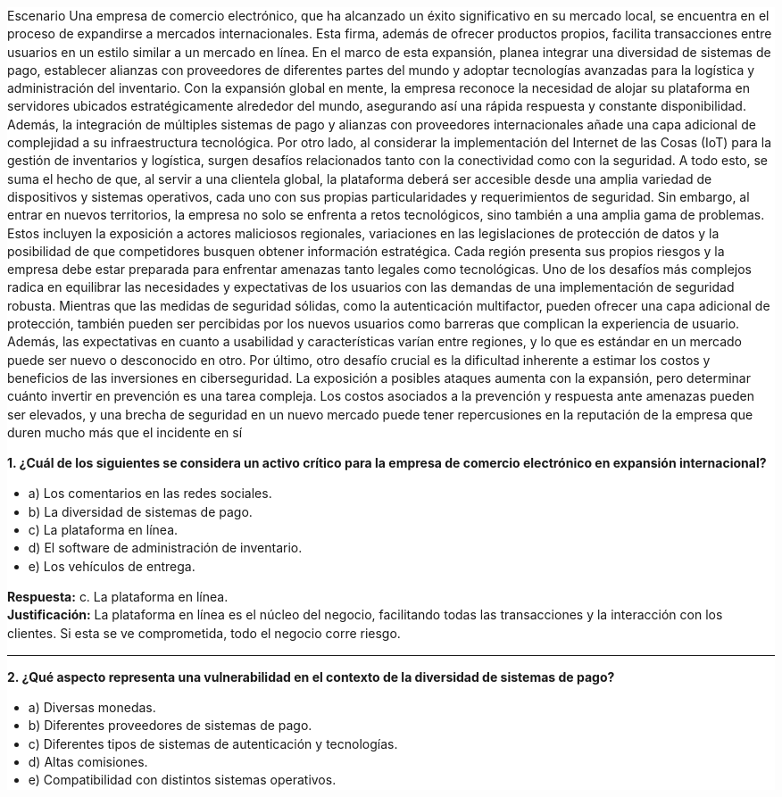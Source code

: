 Escenario Una empresa de comercio electrónico, que ha alcanzado un éxito significativo en su mercado local, se encuentra en el proceso de expandirse a mercados internacionales. Esta firma, además de ofrecer productos propios, facilita transacciones entre usuarios en un estilo similar a un mercado en línea. En el marco de esta expansión, planea integrar una diversidad de sistemas de pago, establecer alianzas con proveedores de diferentes partes del mundo y adoptar tecnologías avanzadas para la logística y administración del inventario. Con la expansión global en mente, la empresa reconoce la necesidad de alojar su plataforma en servidores ubicados estratégicamente alrededor del mundo, asegurando así una rápida respuesta y constante disponibilidad. Además, la integración de múltiples sistemas de pago y alianzas con proveedores internacionales añade una capa adicional de complejidad a su infraestructura tecnológica. Por otro lado, al considerar la implementación del Internet de las Cosas (IoT) para la gestión de inventarios y logística, surgen desafíos relacionados tanto con la conectividad como con la seguridad. A todo esto, se suma el hecho de que, al servir a una clientela global, la plataforma deberá ser accesible desde una amplia variedad de dispositivos y sistemas operativos, cada uno con sus propias particularidades y requerimientos de seguridad. Sin embargo, al entrar en nuevos territorios, la empresa no solo se enfrenta a retos tecnológicos, sino también a una amplia gama de problemas. Estos incluyen la exposición a actores maliciosos regionales, variaciones en las legislaciones de protección de datos y la posibilidad de que competidores busquen obtener información estratégica. Cada región presenta sus propios riesgos y la empresa debe estar preparada para enfrentar amenazas tanto legales como tecnológicas. Uno de los desafíos más complejos radica en equilibrar las necesidades y expectativas de los usuarios con las demandas de una implementación de seguridad robusta. Mientras que las medidas de seguridad sólidas, como la autenticación multifactor, pueden ofrecer una capa adicional de protección, también pueden ser percibidas por los nuevos usuarios como barreras que complican la experiencia de usuario. Además, las expectativas en cuanto a usabilidad y características varían entre regiones, y lo que es estándar en un mercado puede ser nuevo o desconocido en otro. Por último, otro desafío crucial es la dificultad inherente a estimar los costos y beneficios de las inversiones en ciberseguridad. La exposición a posibles ataques aumenta con la expansión, pero determinar cuánto invertir en prevención es una tarea compleja. Los costos asociados a la prevención y respuesta ante amenazas pueden ser elevados, y una brecha de seguridad en un nuevo mercado puede tener repercusiones en la reputación de la empresa que duren mucho más que el incidente en sí

**1. ¿Cuál de los siguientes se considera un activo crítico para la empresa de comercio electrónico en expansión internacional?**

- a) Los comentarios en las redes sociales.
- b) La diversidad de sistemas de pago.
- c) La plataforma en línea.
- d) El software de administración de inventario.
- e) Los vehículos de entrega.

**Respuesta:** 
	c. La plataforma en línea.  
	**Justificación:** La plataforma en línea es el núcleo del negocio, facilitando todas las transacciones y la interacción con los clientes. Si esta se ve comprometida, todo el negocio corre riesgo.

---

**2. ¿Qué aspecto representa una vulnerabilidad en el contexto de la diversidad de sistemas de pago?**

- a) Diversas monedas.
- b) Diferentes proveedores de sistemas de pago.
- c) Diferentes tipos de sistemas de autenticación y tecnologías.
- d) Altas comisiones.
- e) Compatibilidad con distintos sistemas operativos.

